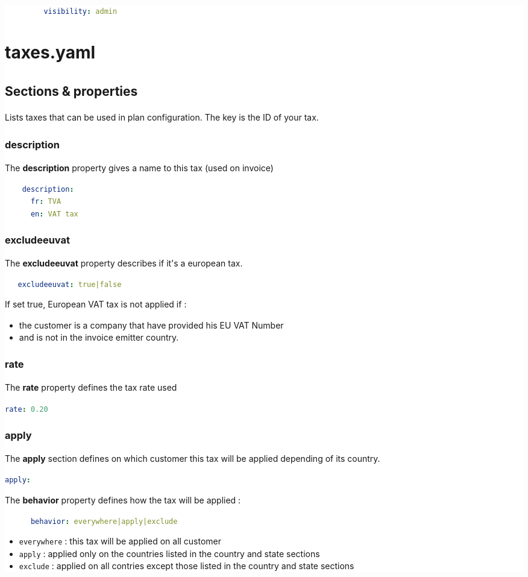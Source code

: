 ```yaml
         visibility: admin
```

# taxes.yaml

## Sections & properties

Lists taxes that can be used in plan configuration. The key is the ID of your tax.

### description

The **description** property gives a name to this tax (used on invoice)

```yaml
    description:
      fr: TVA
      en: VAT tax
```

### excludeeuvat

The **excludeeuvat** property describes if it's a european tax.

```yaml
   excludeeuvat: true|false
```

If set true, European VAT tax is not applied if :

- the customer is a company that have provided his EU VAT Number
- and is not in the invoice emitter country.

### rate

The **rate** property defines the tax rate used

```yaml
rate: 0.20
```

### apply

The **apply** section defines on which customer this tax will be applied depending of its country.

```yaml
apply:
```

The **behavior** property defines how the tax will be applied :

```yaml
      behavior: everywhere|apply|exclude
```

- `everywhere` : this tax will be applied on all customer
- `apply` : applied only on the countries listed in the country and state sections
- `exclude` : applied on all contries except those listed in the country and state sections

